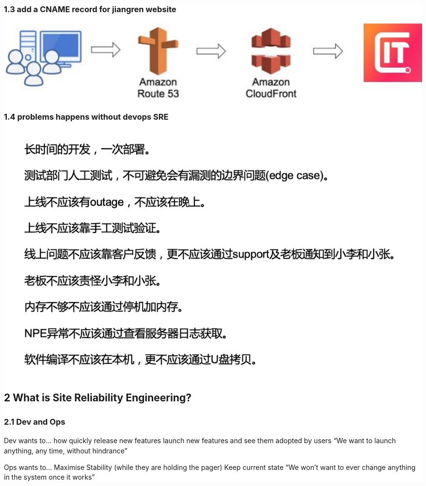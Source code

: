 ### 1.3 add a CNAME record for jiangren website
![CNAME record pointing to jiangren website](image/0903-CNAME-record-jiangren.png)

### 1.4 problems happens without devops SRE
![problems withou SRE](image/c0904-problems-without-devops.png)
## 2 What is Site Reliability Engineering?

### 2.1 Dev and Ops
Dev wants to…
how quickly release new features
launch new features and see them adopted by users
“We want to launch anything, any time, without hindrance”


Ops wants to…
Maximise Stability (while they are holding the pager)  Keep current state
“We won’t want to ever change anything in the system once it works”
